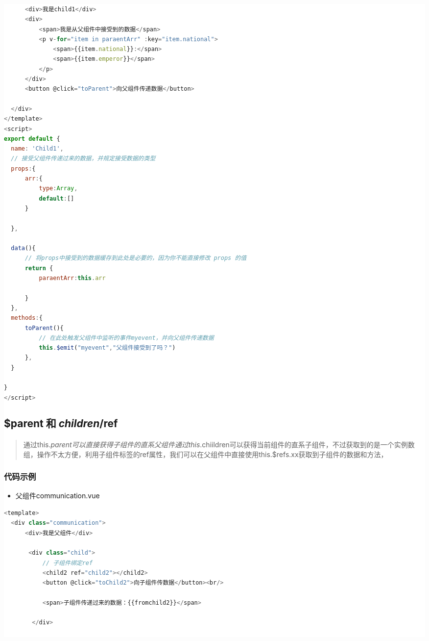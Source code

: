 ```javascript
      <div>我是child1</div>
      <div>
          <span>我是从父组件中接受到的数据</span>
          <p v-for="item in paraentArr" :key="item.national">
              <span>{{item.national}}:</span>
              <span>{{item.emperor}}</span>
          </p>
      </div>
      <button @click="toParent">向父组件传递数据</button>

  </div>
</template>
<script>
export default {
  name: 'Child1',
  // 接受父组件传递过来的数据，并规定接受数据的类型
  props:{
      arr:{
          type:Array,
          default:[]
      }

  },
 
  data(){
      // 将props中接受到的数据缓存到此处是必要的，因为你不能直接修改 props 的值
      return {
          paraentArr:this.arr
        
      }
  },
  methods:{
      toParent(){
          // 在此处触发父组件中监听的事件myevent，并向父组件传递数据
          this.$emit("myevent","父组件接受到了吗？")
      },
  }

}
</script>
``` 
## $parent 和 $children/$ref
> 通过this.$parent可以直接获得子组件的直系父组件
> 通过this.$chiildren可以获得当前组件的直系子组件，不过获取到的是一个实例数组，操作不太方便，利用子组件标签的ref属性，我们可以在父组件中直接使用this.$refs.xx获取到子组件的数据和方法，
### 代码示例
- 父组件communication.vue 
```javascript
<template>
  <div class="communication">
      <div>我是父组件</div>

       <div class="child">
           // 子组件绑定ref
           <child2 ref="child2"></child2>
           <button @click="toChild2">向子组件传数据</button><br/>

           <span>子组件传递过来的数据：{{fromchild2}}</span>

        </div> 
   
```